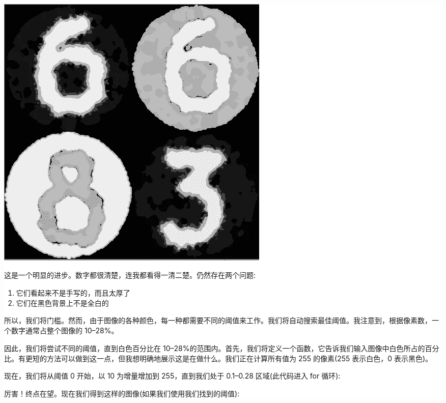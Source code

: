 ![](img/0553fe5a6ec0f62e180cea7fdbd28452.png)

这是一个明显的进步。数字都很清楚，连我都看得一清二楚。仍然存在两个问题:

1.  它们看起来不是手写的，而且太厚了
2.  它们在黑色背景上不是全白的

所以，我们将门槛。然而，由于图像的各种颜色，每一种都需要不同的阈值来工作。我们将自动搜索最佳阈值。我注意到，根据像素数，一个数字通常占整个图像的 10–28%。

因此，我们将尝试不同的阈值，直到白色百分比在 10–28%的范围内。首先，我们将定义一个函数，它告诉我们输入图像中白色所占的百分比。有更短的方法可以做到这一点，但我想明确地展示这是在做什么。我们正在计算所有值为 255 的像素(255 表示白色，0 表示黑色)。

现在，我们将从阈值 0 开始，以 10 为增量增加到 255，直到我们处于 0.1–0.28 区域(此代码进入 for 循环):

厉害！终点在望。现在我们得到这样的图像(如果我们使用我们找到的阈值):
